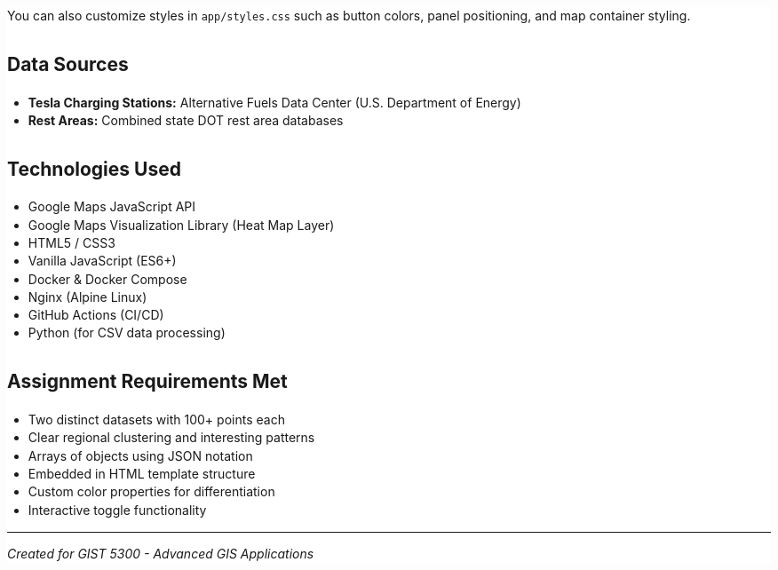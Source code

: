 You can also customize styles in `app/styles.css` such as button colors, panel positioning, and map container styling.

## Data Sources

- **Tesla Charging Stations:** Alternative Fuels Data Center (U.S. Department of Energy)
- **Rest Areas:** Combined state DOT rest area databases

## Technologies Used

- Google Maps JavaScript API
- Google Maps Visualization Library (Heat Map Layer)
- HTML5 / CSS3
- Vanilla JavaScript (ES6+)
- Docker & Docker Compose
- Nginx (Alpine Linux)
- GitHub Actions (CI/CD)
- Python (for CSV data processing)

## Assignment Requirements Met

- Two distinct datasets with 100+ points each
- Clear regional clustering and interesting patterns
- Arrays of objects using JSON notation
- Embedded in HTML template structure
- Custom color properties for differentiation
- Interactive toggle functionality

---

*Created for GIST 5300 - Advanced GIS Applications*
